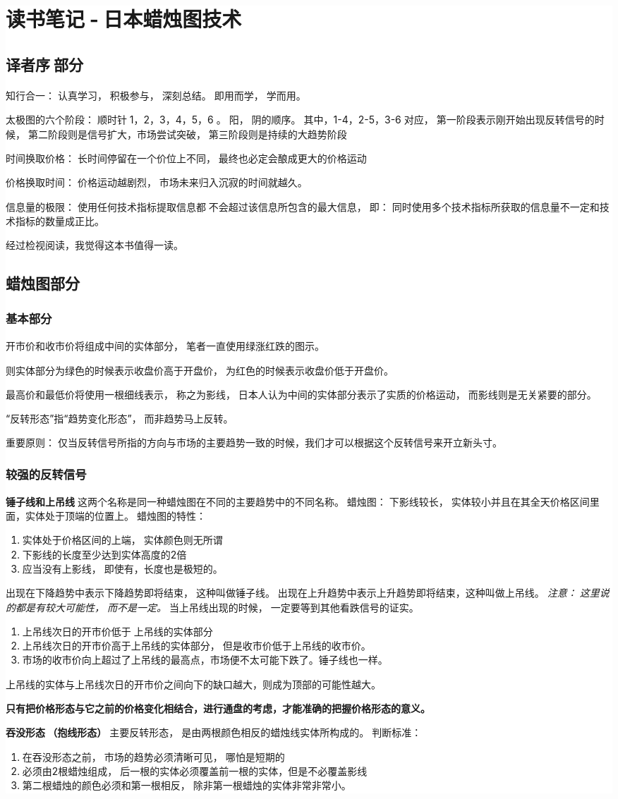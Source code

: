 # 读书笔记 - 日本蜡烛图技术


## 译者序 部分
知行合一： 认真学习， 积极参与， 深刻总结。   即用而学， 学而用。 

太极图的六个阶段： 顺时针 1，2，3，4，5，6 。  阳， 阴的顺序。 
其中，1-4，2-5，3-6 对应， 第一阶段表示刚开始出现反转信号的时候， 第二阶段则是信号扩大，市场尝试突破， 第三阶段则是持续的大趋势阶段

时间换取价格：  长时间停留在一个价位上不同， 最终也必定会酿成更大的价格运动

价格换取时间： 价格运动越剧烈， 市场未来归入沉寂的时间就越久。

信息量的极限： 使用任何技术指标提取信息都 不会超过该信息所包含的最大信息， 即： 同时使用多个技术指标所获取的信息量不一定和技术指标的数量成正比。

经过检视阅读，我觉得这本书值得一读。

## 蜡烛图部分
### 基本部分
开市价和收市价将组成中间的实体部分， 笔者一直使用绿涨红跌的图示。

则实体部分为绿色的时候表示收盘价高于开盘价， 为红色的时候表示收盘价低于开盘价。

最高价和最低价将使用一根细线表示， 称之为影线， 日本人认为中间的实体部分表示了实质的价格运动， 而影线则是无关紧要的部分。 

“反转形态”指“趋势变化形态”， 而非趋势马上反转。

重要原则： 仅当反转信号所指的方向与市场的主要趋势一致的时候，我们才可以根据这个反转信号来开立新头寸。

### 较强的反转信号
**锤子线和上吊线**
这两个名称是同一种蜡烛图在不同的主要趋势中的不同名称。
蜡烛图： 下影线较长， 实体较小并且在其全天价格区间里面，实体处于顶端的位置上。
蜡烛图的特性：
1. 实体处于价格区间的上端， 实体颜色则无所谓
2. 下影线的长度至少达到实体高度的2倍
3. 应当没有上影线， 即使有，长度也是极短的。

出现在下降趋势中表示下降趋势即将结束， 这种叫做锤子线。
出现在上升趋势中表示上升趋势即将结束，这种叫做上吊线。
*注意： 这里说的都是有较大可能性， 而不是一定。*
当上吊线出现的时候， 一定要等到其他看跌信号的证实。
1. 上吊线次日的开市价低于 上吊线的实体部分
2. 上吊线次日的开市价高于上吊线的实体部分， 但是收市价低于上吊线的收市价。
3. 市场的收市价向上超过了上吊线的最高点，市场便不太可能下跌了。锤子线也一样。

上吊线的实体与上吊线次日的开市价之间向下的缺口越大，则成为顶部的可能性越大。

**只有把价格形态与它之前的价格变化相结合，进行通盘的考虑，才能准确的把握价格形态的意义。**

**吞没形态 （抱线形态）**
主要反转形态， 是由两根颜色相反的蜡烛线实体所构成的。
判断标准：
1. 在吞没形态之前， 市场的趋势必须清晰可见， 哪怕是短期的
2. 必须由2根蜡烛组成， 后一根的实体必须覆盖前一根的实体，但是不必覆盖影线
3. 第二根蜡烛的颜色必须和第一根相反， 除非第一根蜡烛的实体非常非常小。 
